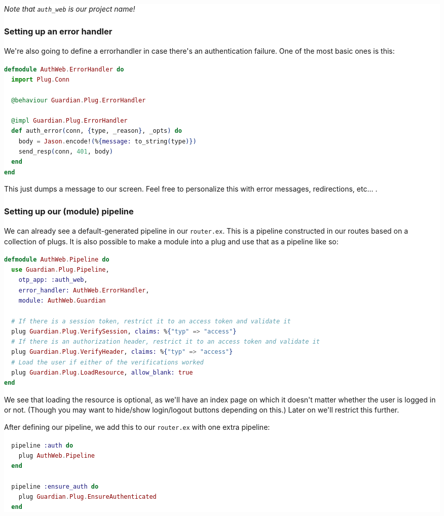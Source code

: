 _Note that `auth_web` is our project name!_

### Setting up an error handler

We're also going to define a errorhandler in case there's an authentication failure. One of the most basic ones is this:

```elixir
defmodule AuthWeb.ErrorHandler do
  import Plug.Conn

  @behaviour Guardian.Plug.ErrorHandler

  @impl Guardian.Plug.ErrorHandler
  def auth_error(conn, {type, _reason}, _opts) do
    body = Jason.encode!(%{message: to_string(type)})
    send_resp(conn, 401, body)
  end
end

```

This just dumps a message to our screen. Feel free to personalize this with error messages, redirections, etc... .

### Setting up our (module) pipeline

We can already see a default-generated pipeline in our `router.ex`. This is a pipeline constructed in our routes based on a collection of plugs. It is also possible to make a module into a plug and use that as a pipeline like so:

```elixir
defmodule AuthWeb.Pipeline do
  use Guardian.Plug.Pipeline,
    otp_app: :auth_web,
    error_handler: AuthWeb.ErrorHandler,
    module: AuthWeb.Guardian

  # If there is a session token, restrict it to an access token and validate it
  plug Guardian.Plug.VerifySession, claims: %{"typ" => "access"}
  # If there is an authorization header, restrict it to an access token and validate it
  plug Guardian.Plug.VerifyHeader, claims: %{"typ" => "access"}
  # Load the user if either of the verifications worked
  plug Guardian.Plug.LoadResource, allow_blank: true
end
```

We see that loading the resource is optional, as we'll have an index page on which it doesn't matter whether the user is logged in or not. (Though you may want to hide/show login/logout buttons depending on this.) Later on we'll restrict this further.

After defining our pipeline, we add this to our `router.ex` with one extra pipeline:

```elixir
  pipeline :auth do
    plug AuthWeb.Pipeline
  end

  pipeline :ensure_auth do
    plug Guardian.Plug.EnsureAuthenticated
  end
```
